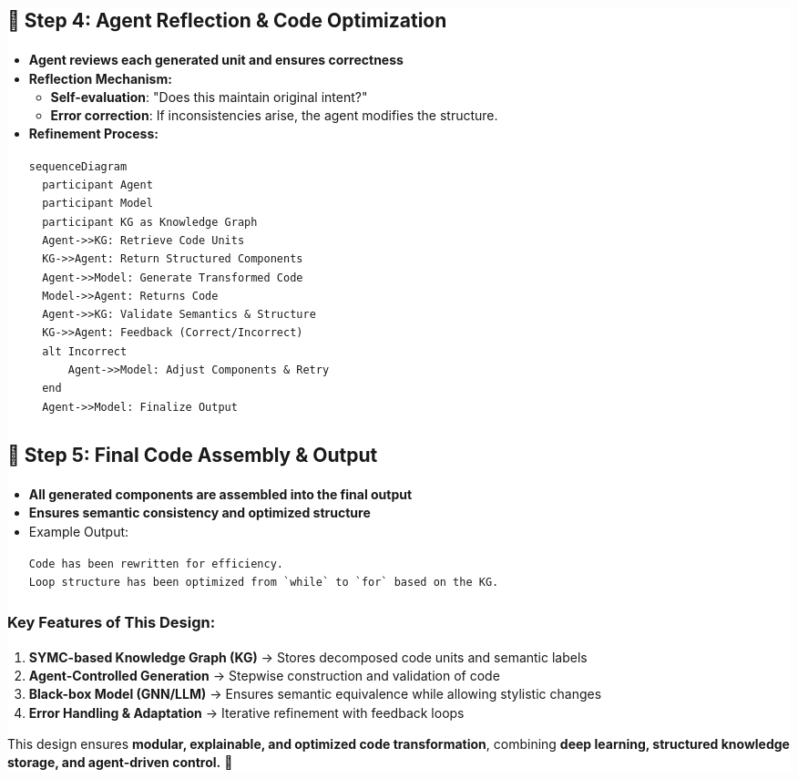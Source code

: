 ## **🔹 Step 4: Agent Reflection & Code Optimization**

- **Agent reviews each generated unit and ensures correctness**
- **Reflection Mechanism:**
  - **Self-evaluation**: "Does this maintain original intent?"
  - **Error correction**: If inconsistencies arise, the agent modifies the structure.
- **Refinement Process:**
  ```mermaid
  sequenceDiagram
    participant Agent
    participant Model
    participant KG as Knowledge Graph
    Agent->>KG: Retrieve Code Units
    KG->>Agent: Return Structured Components
    Agent->>Model: Generate Transformed Code
    Model->>Agent: Returns Code
    Agent->>KG: Validate Semantics & Structure
    KG->>Agent: Feedback (Correct/Incorrect)
    alt Incorrect
        Agent->>Model: Adjust Components & Retry
    end
    Agent->>Model: Finalize Output
  ```

## **🔹 Step 5: Final Code Assembly & Output**

- **All generated components are assembled into the final output**
- **Ensures semantic consistency and optimized structure**
- Example Output:
  ```
  Code has been rewritten for efficiency.
  Loop structure has been optimized from `while` to `for` based on the KG.
  ```

### **Key Features of This Design:**

1. **SYMC-based Knowledge Graph (KG)** → Stores decomposed code units and semantic labels
2. **Agent-Controlled Generation** → Stepwise construction and validation of code
3. **Black-box Model (GNN/LLM)** → Ensures semantic equivalence while allowing stylistic changes
4. **Error Handling & Adaptation** → Iterative refinement with feedback loops

This design ensures **modular, explainable, and optimized code transformation**, combining **deep learning, structured knowledge storage, and agent-driven control.** 🚀
